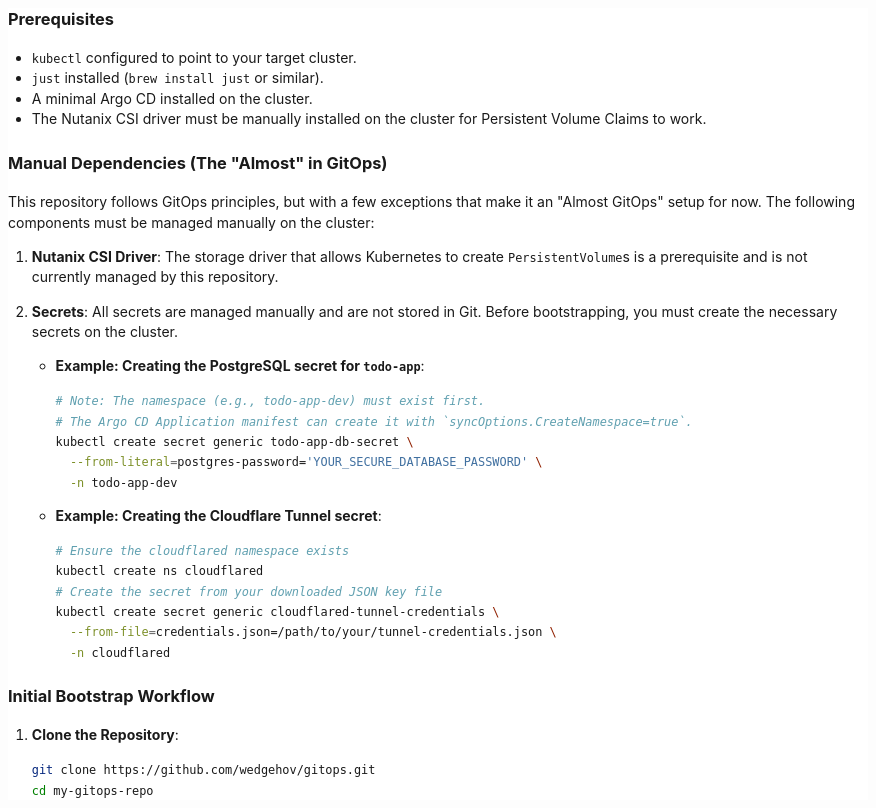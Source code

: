 ### Prerequisites
*   `kubectl` configured to point to your target cluster.
*   `just` installed (`brew install just` or similar).
*   A minimal Argo CD installed on the cluster.
*   The Nutanix CSI driver must be manually installed on the cluster for Persistent Volume Claims to work.

### Manual Dependencies (The "Almost" in GitOps)

This repository follows GitOps principles, but with a few exceptions that make it an "Almost GitOps" setup for now. The following components must be managed manually on the cluster:

1.  **Nutanix CSI Driver**: The storage driver that allows Kubernetes to create `PersistentVolume`s is a prerequisite and is not currently managed by this repository.

2.  **Secrets**: All secrets are managed manually and are not stored in Git. Before bootstrapping, you must create the necessary secrets on the cluster.

    *   **Example: Creating the PostgreSQL secret for `todo-app`**:
        ```bash
        # Note: The namespace (e.g., todo-app-dev) must exist first.
        # The Argo CD Application manifest can create it with `syncOptions.CreateNamespace=true`.
        kubectl create secret generic todo-app-db-secret \
          --from-literal=postgres-password='YOUR_SECURE_DATABASE_PASSWORD' \
          -n todo-app-dev
        ```

    *   **Example: Creating the Cloudflare Tunnel secret**:
        ```bash
        # Ensure the cloudflared namespace exists
        kubectl create ns cloudflared
        # Create the secret from your downloaded JSON key file
        kubectl create secret generic cloudflared-tunnel-credentials \
          --from-file=credentials.json=/path/to/your/tunnel-credentials.json \
          -n cloudflared
        ```

### Initial Bootstrap Workflow

1.  **Clone the Repository**:
    ```bash
    git clone https://github.com/wedgehov/gitops.git
    cd my-gitops-repo
    ```
